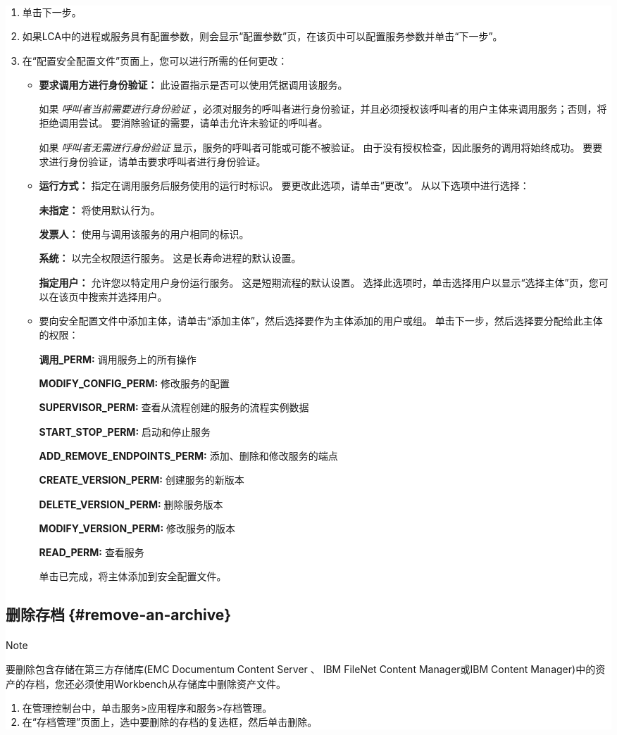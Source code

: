 1. 单击下一步。
1. 如果LCA中的进程或服务具有配置参数，则会显示“配置参数”页，在该页中可以配置服务参数并单击“下一步”。
1. 在“配置安全配置文件”页面上，您可以进行所需的任何更改：

   * **要求调用方进行身份验证：** 此设置指示是否可以使用凭据调用该服务。

      如果 *呼叫者当前需要进行身份验证* ，必须对服务的呼叫者进行身份验证，并且必须授权该呼叫者的用户主体来调用服务；否则，将拒绝调用尝试。 要消除验证的需要，请单击允许未验证的呼叫者。

      如果 *呼叫者无需进行身份验证* 显示，服务的呼叫者可能或可能不被验证。 由于没有授权检查，因此服务的调用将始终成功。 要要求进行身份验证，请单击要求呼叫者进行身份验证。

   * **运行方式：** 指定在调用服务后服务使用的运行时标识。 要更改此选项，请单击“更改”。 从以下选项中进行选择：

      **未指定：** 将使用默认行为。

      **发票人：** 使用与调用该服务的用户相同的标识。

      **系统：** 以完全权限运行服务。 这是长寿命进程的默认设置。

      **指定用户：** 允许您以特定用户身份运行服务。 这是短期流程的默认设置。 选择此选项时，单击选择用户以显示“选择主体”页，您可以在该页中搜索并选择用户。

   * 要向安全配置文件中添加主体，请单击“添加主体”，然后选择要作为主体添加的用户或组。 单击下一步，然后选择要分配给此主体的权限：

      **调用_PERM:** 调用服务上的所有操作

      **MODIFY_CONFIG_PERM:** 修改服务的配置

      **SUPERVISOR_PERM:** 查看从流程创建的服务的流程实例数据

      **START_STOP_PERM:** 启动和停止服务

      **ADD_REMOVE_ENDPOINTS_PERM:** 添加、删除和修改服务的端点

      **CREATE_VERSION_PERM:** 创建服务的新版本

      **DELETE_VERSION_PERM:** 删除服务版本

      **MODIFY_VERSION_PERM:** 修改服务的版本

      **READ_PERM:** 查看服务

      单击已完成，将主体添加到安全配置文件。

## 删除存档 {#remove-an-archive}

>[!NOTE]
>
>要删除包含存储在第三方存储库(EMC Documentum Content Server 、 IBM FileNet Content Manager或IBM Content Manager)中的资产的存档，您还必须使用Workbench从存储库中删除资产文件。

1. 在管理控制台中，单击服务>应用程序和服务>存档管理。
1. 在“存档管理”页面上，选中要删除的存档的复选框，然后单击删除。
